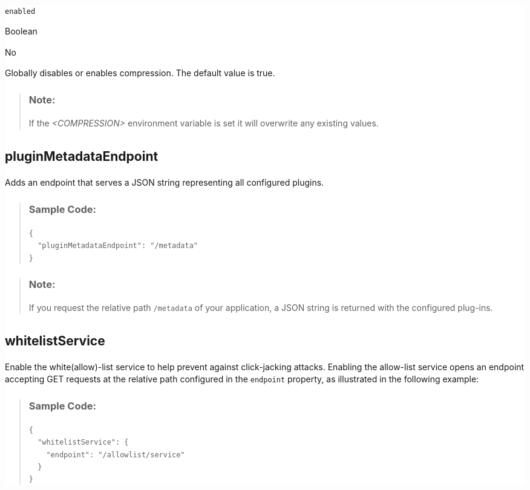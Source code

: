 `enabled` 



</td>
<td valign="top">

Boolean



</td>
<td valign="top">

No



</td>
<td valign="top">

Globally disables or enables compression. The default value is true.



</td>
</tr>
</table>

> ### Note:  
> If the *<COMPRESSION\>* environment variable is set it will overwrite any existing values.



<a name="loio5f77e58ec01b46f6b64ee1e2afe3ead7__section_stg_ssy_lv"/>

## pluginMetadataEndpoint

Adds an endpoint that serves a JSON string representing all configured plugins.

> ### Sample Code:  
> ```
> {
>   "pluginMetadataEndpoint": "/metadata"
> }
> ```

> ### Note:  
> If you request the relative path `/metadata` of your application, a JSON string is returned with the configured plug-ins.



<a name="loio5f77e58ec01b46f6b64ee1e2afe3ead7__section_lcf_5sy_lv"/>

## whitelistService

Enable the white\(allow\)-list service to help prevent against click-jacking attacks. Enabling the allow-list service opens an endpoint accepting GET requests at the relative path configured in the `endpoint` property, as illustrated in the following example:

> ### Sample Code:  
> ```
> {
>   "whitelistService": {
>     "endpoint": "/allowlist/service"
>   }
> }
> ```
